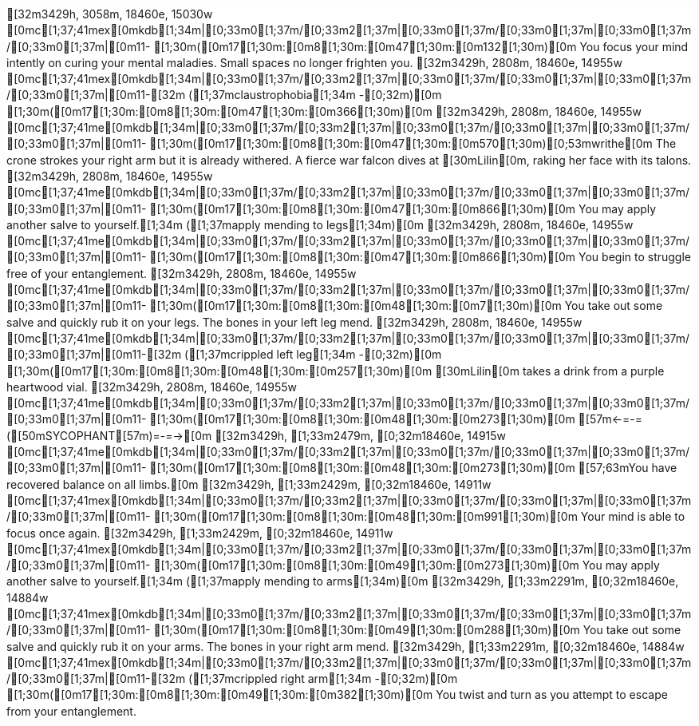 [32m3429h, 3058m, 18460e, 15030w [0mc[1;37;41mex[0mkdb[1;34m|[0;33m0[1;37m/[0;33m2[1;37m|[0;33m0[1;37m/[0;33m0[1;37m|[0;33m0[1;37m/[0;33m0[1;37m|[0m11-  [1;30m([0m17[1;30m:[0m8[1;30m:[0m47[1;30m:[0m132[1;30m)[0m
You focus your mind intently on curing your mental maladies.
Small spaces no longer frighten you.
[32m3429h, 2808m, 18460e, 14955w [0mc[1;37;41mex[0mkdb[1;34m|[0;33m0[1;37m/[0;33m2[1;37m|[0;33m0[1;37m/[0;33m0[1;37m|[0;33m0[1;37m/[0;33m0[1;37m|[0m11-[32m ([1;37mclaustrophobia[1;34m -[0;32m)[0m  [1;30m([0m17[1;30m:[0m8[1;30m:[0m47[1;30m:[0m366[1;30m)[0m
[32m3429h, 2808m, 18460e, 14955w [0mc[1;37;41me[0mkdb[1;34m|[0;33m0[1;37m/[0;33m2[1;37m|[0;33m0[1;37m/[0;33m0[1;37m|[0;33m0[1;37m/[0;33m0[1;37m|[0m11-  [1;30m([0m17[1;30m:[0m8[1;30m:[0m47[1;30m:[0m570[1;30m)[0;53mwrithe[0m
The crone strokes your right arm but it is already withered.
A fierce war falcon dives at [30mLilin[0m, raking her face with its talons.
[32m3429h, 2808m, 18460e, 14955w [0mc[1;37;41me[0mkdb[1;34m|[0;33m0[1;37m/[0;33m2[1;37m|[0;33m0[1;37m/[0;33m0[1;37m|[0;33m0[1;37m/[0;33m0[1;37m|[0m11-  [1;30m([0m17[1;30m:[0m8[1;30m:[0m47[1;30m:[0m866[1;30m)[0m
You may apply another salve to yourself.[1;34m ([1;37mapply mending to legs[1;34m)[0m
[32m3429h, 2808m, 18460e, 14955w [0mc[1;37;41me[0mkdb[1;34m|[0;33m0[1;37m/[0;33m2[1;37m|[0;33m0[1;37m/[0;33m0[1;37m|[0;33m0[1;37m/[0;33m0[1;37m|[0m11-  [1;30m([0m17[1;30m:[0m8[1;30m:[0m47[1;30m:[0m866[1;30m)[0m
You begin to struggle free of your entanglement.
[32m3429h, 2808m, 18460e, 14955w [0mc[1;37;41me[0mkdb[1;34m|[0;33m0[1;37m/[0;33m2[1;37m|[0;33m0[1;37m/[0;33m0[1;37m|[0;33m0[1;37m/[0;33m0[1;37m|[0m11-  [1;30m([0m17[1;30m:[0m8[1;30m:[0m48[1;30m:[0m7[1;30m)[0m
You take out some salve and quickly rub it on your legs.
The bones in your left leg mend.
[32m3429h, 2808m, 18460e, 14955w [0mc[1;37;41me[0mkdb[1;34m|[0;33m0[1;37m/[0;33m2[1;37m|[0;33m0[1;37m/[0;33m0[1;37m|[0;33m0[1;37m/[0;33m0[1;37m|[0m11-[32m ([1;37mcrippled left leg[1;34m -[0;32m)[0m  [1;30m([0m17[1;30m:[0m8[1;30m:[0m48[1;30m:[0m257[1;30m)[0m
[30mLilin[0m takes a drink from a purple heartwood vial.
[32m3429h, 2808m, 18460e, 14955w [0mc[1;37;41me[0mkdb[1;34m|[0;33m0[1;37m/[0;33m2[1;37m|[0;33m0[1;37m/[0;33m0[1;37m|[0;33m0[1;37m/[0;33m0[1;37m|[0m11-  [1;30m([0m17[1;30m:[0m8[1;30m:[0m48[1;30m:[0m273[1;30m)[0m
[57m<-=-=([50mSYCOPHANT[57m)=-=->[0m
[32m3429h, [1;33m2479m, [0;32m18460e, 14915w [0mc[1;37;41me[0mkdb[1;34m|[0;33m0[1;37m/[0;33m2[1;37m|[0;33m0[1;37m/[0;33m0[1;37m|[0;33m0[1;37m/[0;33m0[1;37m|[0m11-  [1;30m([0m17[1;30m:[0m8[1;30m:[0m48[1;30m:[0m273[1;30m)[0m
[57;63mYou have recovered balance on all limbs.[0m
[32m3429h, [1;33m2429m, [0;32m18460e, 14911w [0mc[1;37;41mex[0mkdb[1;34m|[0;33m0[1;37m/[0;33m2[1;37m|[0;33m0[1;37m/[0;33m0[1;37m|[0;33m0[1;37m/[0;33m0[1;37m|[0m11-  [1;30m([0m17[1;30m:[0m8[1;30m:[0m48[1;30m:[0m991[1;30m)[0m
Your mind is able to focus once again.
[32m3429h, [1;33m2429m, [0;32m18460e, 14911w [0mc[1;37;41mex[0mkdb[1;34m|[0;33m0[1;37m/[0;33m2[1;37m|[0;33m0[1;37m/[0;33m0[1;37m|[0;33m0[1;37m/[0;33m0[1;37m|[0m11-  [1;30m([0m17[1;30m:[0m8[1;30m:[0m49[1;30m:[0m273[1;30m)[0m
You may apply another salve to yourself.[1;34m ([1;37mapply mending to arms[1;34m)[0m
[32m3429h, [1;33m2291m, [0;32m18460e, 14884w [0mc[1;37;41mex[0mkdb[1;34m|[0;33m0[1;37m/[0;33m2[1;37m|[0;33m0[1;37m/[0;33m0[1;37m|[0;33m0[1;37m/[0;33m0[1;37m|[0m11-  [1;30m([0m17[1;30m:[0m8[1;30m:[0m49[1;30m:[0m288[1;30m)[0m
You take out some salve and quickly rub it on your arms.
The bones in your right arm mend.
[32m3429h, [1;33m2291m, [0;32m18460e, 14884w [0mc[1;37;41mex[0mkdb[1;34m|[0;33m0[1;37m/[0;33m2[1;37m|[0;33m0[1;37m/[0;33m0[1;37m|[0;33m0[1;37m/[0;33m0[1;37m|[0m11-[32m ([1;37mcrippled right arm[1;34m -[0;32m)[0m  [1;30m([0m17[1;30m:[0m8[1;30m:[0m49[1;30m:[0m382[1;30m)[0m
You twist and turn as you attempt to escape from your entanglement.
